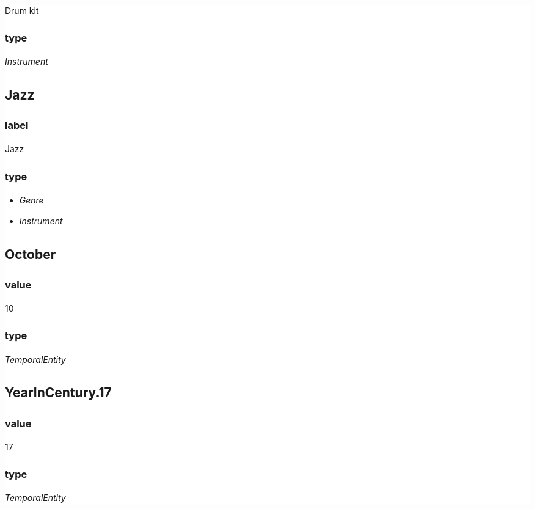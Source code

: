 Drum kit

### type


*Instrument*

## Jazz

### label


Jazz

### type

 - *Genre*

 - *Instrument*

## October

### value


10

### type


*TemporalEntity*

## YearInCentury.17

### value


17

### type


*TemporalEntity*